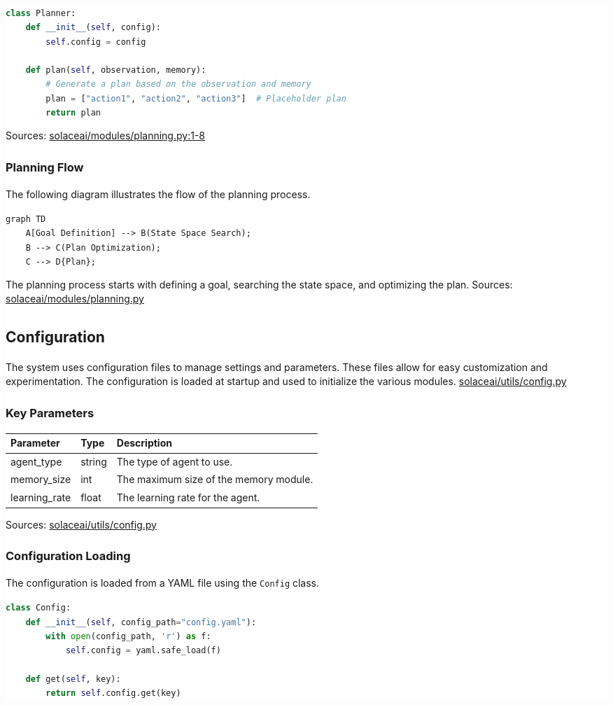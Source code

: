 ```python
class Planner:
    def __init__(self, config):
        self.config = config

    def plan(self, observation, memory):
        # Generate a plan based on the observation and memory
        plan = ["action1", "action2", "action3"]  # Placeholder plan
        return plan
```

Sources: [solaceai/modules/planning.py:1-8]()

### Planning Flow

The following diagram illustrates the flow of the planning process.

```mermaid
graph TD
    A[Goal Definition] --> B(State Space Search);
    B --> C(Plan Optimization);
    C --> D{Plan};
```

The planning process starts with defining a goal, searching the state space, and optimizing the plan. Sources: [solaceai/modules/planning.py]()

## Configuration

The system uses configuration files to manage settings and parameters. These files allow for easy customization and experimentation. The configuration is loaded at startup and used to initialize the various modules. [solaceai/utils/config.py]()

### Key Parameters

| Parameter | Type   | Description                                  |
| :-------- | :----- | :------------------------------------------- |
| agent\_type  | string | The type of agent to use.                    |
| memory\_size | int    | The maximum size of the memory module.       |
| learning\_rate | float  | The learning rate for the agent.             |

Sources: [solaceai/utils/config.py]()

### Configuration Loading

The configuration is loaded from a YAML file using the `Config` class.

```python
class Config:
    def __init__(self, config_path="config.yaml"):
        with open(config_path, 'r') as f:
            self.config = yaml.safe_load(f)

    def get(self, key):
        return self.config.get(key)
```
